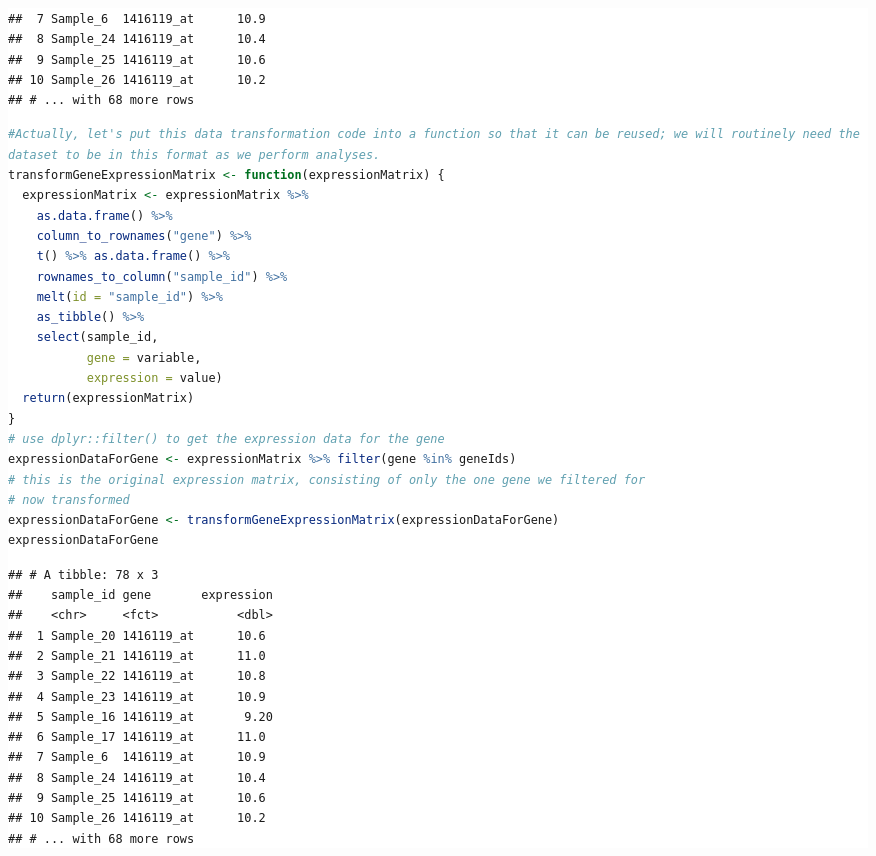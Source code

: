     ##  7 Sample_6  1416119_at      10.9 
    ##  8 Sample_24 1416119_at      10.4 
    ##  9 Sample_25 1416119_at      10.6 
    ## 10 Sample_26 1416119_at      10.2 
    ## # ... with 68 more rows

``` r
#Actually, let's put this data transformation code into a function so that it can be reused; we will routinely need the dataset to be in this format as we perform analyses.
transformGeneExpressionMatrix <- function(expressionMatrix) {
  expressionMatrix <- expressionMatrix %>%
    as.data.frame() %>% 
    column_to_rownames("gene") %>%
    t() %>% as.data.frame() %>% 
    rownames_to_column("sample_id") %>% 
    melt(id = "sample_id") %>% 
    as_tibble() %>% 
    select(sample_id,
           gene = variable, 
           expression = value)
  return(expressionMatrix)
}
# use dplyr::filter() to get the expression data for the gene
expressionDataForGene <- expressionMatrix %>% filter(gene %in% geneIds)
# this is the original expression matrix, consisting of only the one gene we filtered for
# now transformed
expressionDataForGene <- transformGeneExpressionMatrix(expressionDataForGene)
expressionDataForGene
```

    ## # A tibble: 78 x 3
    ##    sample_id gene       expression
    ##    <chr>     <fct>           <dbl>
    ##  1 Sample_20 1416119_at      10.6 
    ##  2 Sample_21 1416119_at      11.0 
    ##  3 Sample_22 1416119_at      10.8 
    ##  4 Sample_23 1416119_at      10.9 
    ##  5 Sample_16 1416119_at       9.20
    ##  6 Sample_17 1416119_at      11.0 
    ##  7 Sample_6  1416119_at      10.9 
    ##  8 Sample_24 1416119_at      10.4 
    ##  9 Sample_25 1416119_at      10.6 
    ## 10 Sample_26 1416119_at      10.2 
    ## # ... with 68 more rows